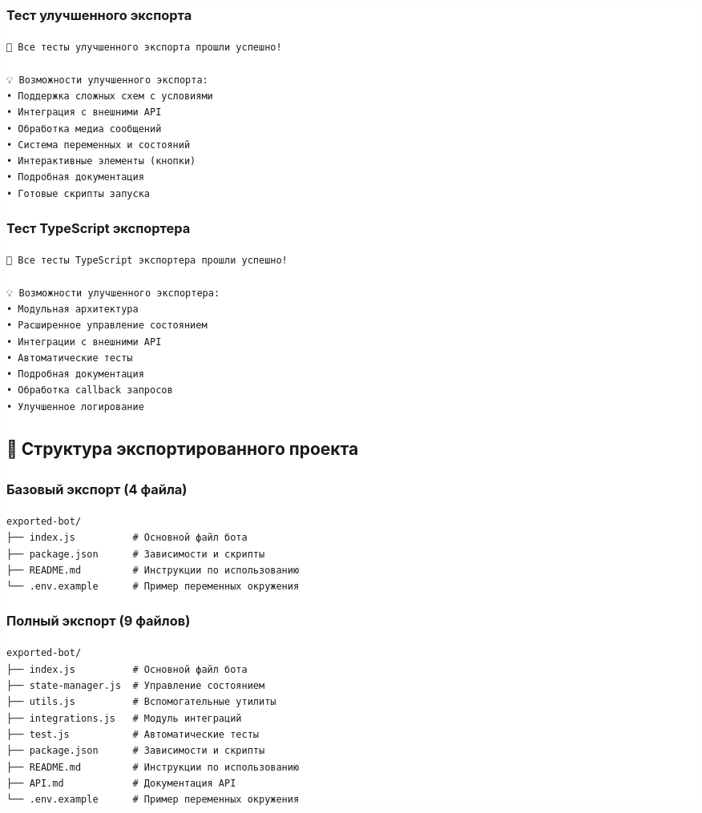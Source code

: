 ### Тест улучшенного экспорта
```
🎉 Все тесты улучшенного экспорта прошли успешно!

💡 Возможности улучшенного экспорта:
• Поддержка сложных схем с условиями
• Интеграция с внешними API
• Обработка медиа сообщений
• Система переменных и состояний
• Интерактивные элементы (кнопки)
• Подробная документация
• Готовые скрипты запуска
```

### Тест TypeScript экспортера
```
🎉 Все тесты TypeScript экспортера прошли успешно!

💡 Возможности улучшенного экспортера:
• Модульная архитектура
• Расширенное управление состоянием
• Интеграции с внешними API
• Автоматические тесты
• Подробная документация
• Обработка callback запросов
• Улучшенное логирование
```

## 📁 Структура экспортированного проекта

### Базовый экспорт (4 файла)
```
exported-bot/
├── index.js          # Основной файл бота
├── package.json      # Зависимости и скрипты
├── README.md         # Инструкции по использованию
└── .env.example      # Пример переменных окружения
```

### Полный экспорт (9 файлов)
```
exported-bot/
├── index.js          # Основной файл бота
├── state-manager.js  # Управление состоянием
├── utils.js          # Вспомогательные утилиты
├── integrations.js   # Модуль интеграций
├── test.js           # Автоматические тесты
├── package.json      # Зависимости и скрипты
├── README.md         # Инструкции по использованию
├── API.md            # Документация API
└── .env.example      # Пример переменных окружения
```
